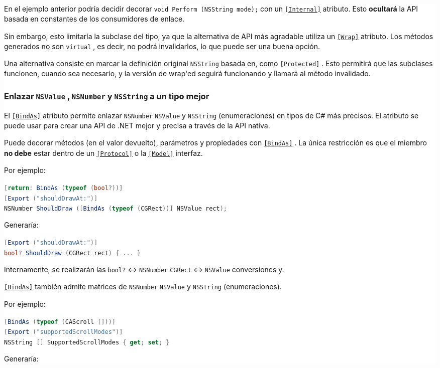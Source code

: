 En el ejemplo anterior podría decidir decorar `void Perform (NSString mode);` con un [`[Internal]`](~/cross-platform/macios/binding/binding-types-reference.md#InternalAttribute) atributo. Esto **ocultará** la API basada en constantes de los consumidores de enlace.

Sin embargo, esto limitaría la subclase del tipo, ya que la alternativa de API más agradable utiliza un [`[Wrap]`](~/cross-platform/macios/binding/binding-types-reference.md#WrapAttribute) atributo. Los métodos generados no son `virtual` , es decir, no podrá invalidarlos, lo que puede ser una buena opción.

Una alternativa consiste en marcar la definición original `NSString` basada en, como `[Protected]` . Esto permitirá que las subclases funcionen, cuando sea necesario, y la versión de wrap'ed seguirá funcionando y llamará al método invalidado.

### <a name="binding-nsvalue-nsnumber-and-nsstring-to-a-better-type"></a>Enlazar `NSValue` , `NSNumber` y `NSString` a un tipo mejor

El [`[BindAs]`](~/cross-platform/macios/binding/binding-types-reference.md#BindAsAttribute) atributo permite enlazar `NSNumber` `NSValue` y `NSString` (enumeraciones) en tipos de C# más precisos. El atributo se puede usar para crear una API de .NET mejor y precisa a través de la API nativa.

Puede decorar métodos (en el valor devuelto), parámetros y propiedades con [`[BindAs]`](~/cross-platform/macios/binding/binding-types-reference.md#BindAsAttribute) . La única restricción es que el miembro **no debe** estar dentro de un [`[Protocol]`](~/cross-platform/macios/binding/binding-types-reference.md#ProtocolAttribute) 
o la [`[Model]`](~/cross-platform/macios/binding/binding-types-reference.md#ModelAttribute) interfaz.

Por ejemplo:

```csharp
[return: BindAs (typeof (bool?))]
[Export ("shouldDrawAt:")]
NSNumber ShouldDraw ([BindAs (typeof (CGRect))] NSValue rect);
```

Generaría:

```csharp
[Export ("shouldDrawAt:")]
bool? ShouldDraw (CGRect rect) { ... }
```

Internamente, se realizarán las `bool?`  <->  `NSNumber` `CGRect`  <->  `NSValue` conversiones y.

[`[BindAs]`](~/cross-platform/macios/binding/binding-types-reference.md#BindAsAttribute) también admite matrices de `NSNumber` `NSValue` y `NSString` (enumeraciones).

Por ejemplo:

```csharp
[BindAs (typeof (CAScroll []))]
[Export ("supportedScrollModes")]
NSString [] SupportedScrollModes { get; set; }
```

Generaría:
